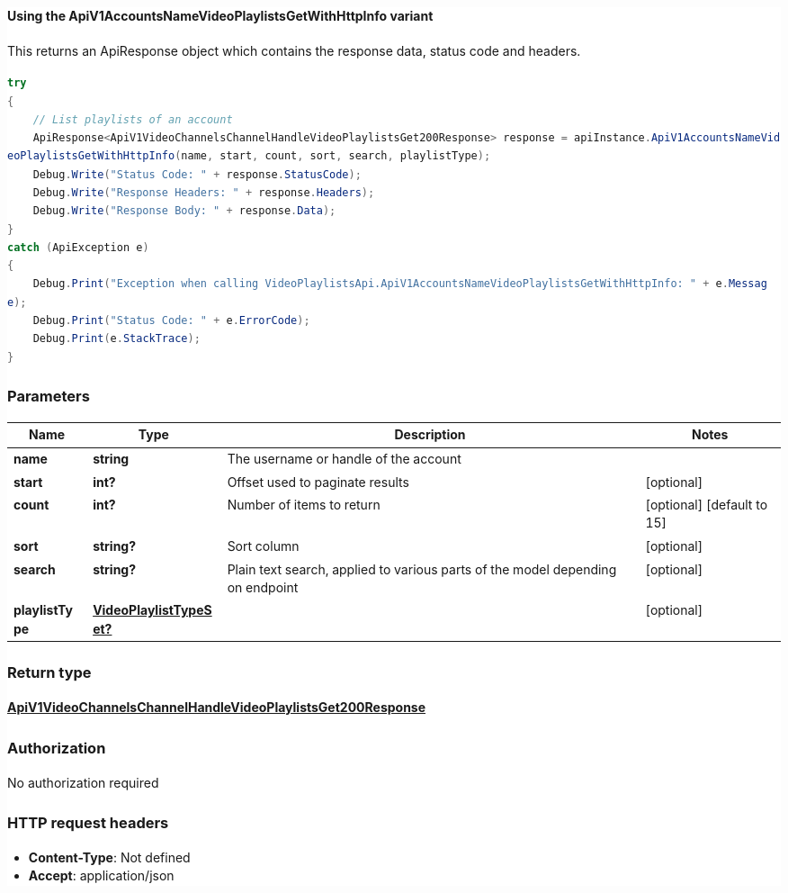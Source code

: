 #### Using the ApiV1AccountsNameVideoPlaylistsGetWithHttpInfo variant
This returns an ApiResponse object which contains the response data, status code and headers.

```csharp
try
{
    // List playlists of an account
    ApiResponse<ApiV1VideoChannelsChannelHandleVideoPlaylistsGet200Response> response = apiInstance.ApiV1AccountsNameVideoPlaylistsGetWithHttpInfo(name, start, count, sort, search, playlistType);
    Debug.Write("Status Code: " + response.StatusCode);
    Debug.Write("Response Headers: " + response.Headers);
    Debug.Write("Response Body: " + response.Data);
}
catch (ApiException e)
{
    Debug.Print("Exception when calling VideoPlaylistsApi.ApiV1AccountsNameVideoPlaylistsGetWithHttpInfo: " + e.Message);
    Debug.Print("Status Code: " + e.ErrorCode);
    Debug.Print(e.StackTrace);
}
```

### Parameters

| Name | Type | Description | Notes |
|------|------|-------------|-------|
| **name** | **string** | The username or handle of the account |  |
| **start** | **int?** | Offset used to paginate results | [optional]  |
| **count** | **int?** | Number of items to return | [optional] [default to 15] |
| **sort** | **string?** | Sort column | [optional]  |
| **search** | **string?** | Plain text search, applied to various parts of the model depending on endpoint | [optional]  |
| **playlistType** | [**VideoPlaylistTypeSet?**](VideoPlaylistTypeSet?.md) |  | [optional]  |

### Return type

[**ApiV1VideoChannelsChannelHandleVideoPlaylistsGet200Response**](ApiV1VideoChannelsChannelHandleVideoPlaylistsGet200Response.md)

### Authorization

No authorization required

### HTTP request headers

 - **Content-Type**: Not defined
 - **Accept**: application/json

